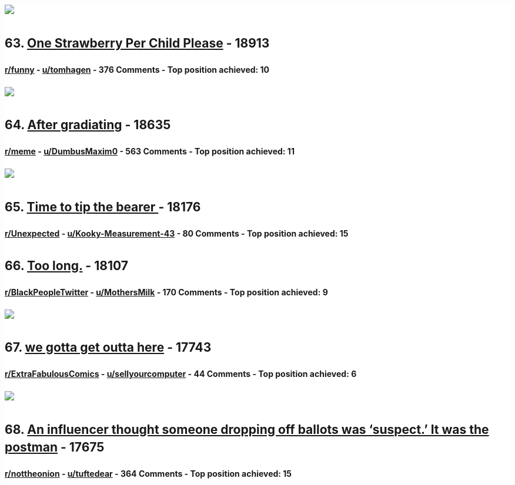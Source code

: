 <a href="https://i.redd.it/79u7z4ofwhyd1.jpeg"><img src="https://b.thumbs.redditmedia.com/0nh0zAagdDRi-qjDX2mrjBnZAI7Gg6GgqBaeYpRM1HI.jpg"></img></a>

## 63. [One Strawberry Per Child Please](http://reddit.com/r/funny/comments/1gi6bda/one_strawberry_per_child_please/) - 18913
#### [r/funny](http://reddit.com/r/funny) - [u/tomhagen](http://reddit.com/u/tomhagen) - 376 Comments - Top position achieved: 10

<a href="https://i.imgur.com/Cq39yg0.png"><img src="https://b.thumbs.redditmedia.com/kxtUVN8DLnlqyCVpq3j65acTLqKuxAZvqiXQZA1zdDI.jpg"></img></a>

## 64. [After gradiating](http://reddit.com/r/meme/comments/1ghsycy/after_gradiating/) - 18635
#### [r/meme](http://reddit.com/r/meme) - [u/DumbusMaxim0](http://reddit.com/u/DumbusMaxim0) - 563 Comments - Top position achieved: 11

<a href="https://i.redd.it/kta7zryomgyd1.jpeg"><img src="https://a.thumbs.redditmedia.com/2rAcC42p4lt1HoBQ9T7_p4v7OwySfp8XVFMSzOH1nO8.jpg"></img></a>

## 65. [Time to tip the bearer ](http://reddit.com/r/Unexpected/comments/1ghs8mu/time_to_tip_the_bearer/) - 18176
#### [r/Unexpected](http://reddit.com/r/Unexpected) - [u/Kooky-Measurement-43](http://reddit.com/u/Kooky-Measurement-43) - 80 Comments - Top position achieved: 15

## 66. [Too long.](http://reddit.com/r/BlackPeopleTwitter/comments/1gho052/too_long/) - 18107
#### [r/BlackPeopleTwitter](http://reddit.com/r/BlackPeopleTwitter) - [u/MothersMiIk](http://reddit.com/u/MothersMiIk) - 170 Comments - Top position achieved: 9

<a href="https://i.redd.it/3yuto3y7ueyd1.jpeg"><img src="https://b.thumbs.redditmedia.com/tQybfkdOyd0OIilxY4l1_xJKVw5b7tpve6xvT8kd3Ew.jpg"></img></a>

## 67. [we gotta get outta here](http://reddit.com/r/ExtraFabulousComics/comments/1ghojnb/we_gotta_get_outta_here/) - 17743
#### [r/ExtraFabulousComics](http://reddit.com/r/ExtraFabulousComics) - [u/sellyourcomputer](http://reddit.com/u/sellyourcomputer) - 44 Comments - Top position achieved: 6

<a href="https://i.redd.it/gc8fhb4zzeyd1.jpeg"><img src="https://a.thumbs.redditmedia.com/SgbpYW8-dxvwIqgo1oE4iN5XEktp3BgZDI4j88O3Xo8.jpg"></img></a>

## 68. [An influencer thought someone dropping off ballots was ‘suspect.’ It was the postman](http://reddit.com/r/nottheonion/comments/1gi59dy/an_influencer_thought_someone_dropping_off/) - 17675
#### [r/nottheonion](http://reddit.com/r/nottheonion) - [u/tuftedear](http://reddit.com/u/tuftedear) - 364 Comments - Top position achieved: 15
